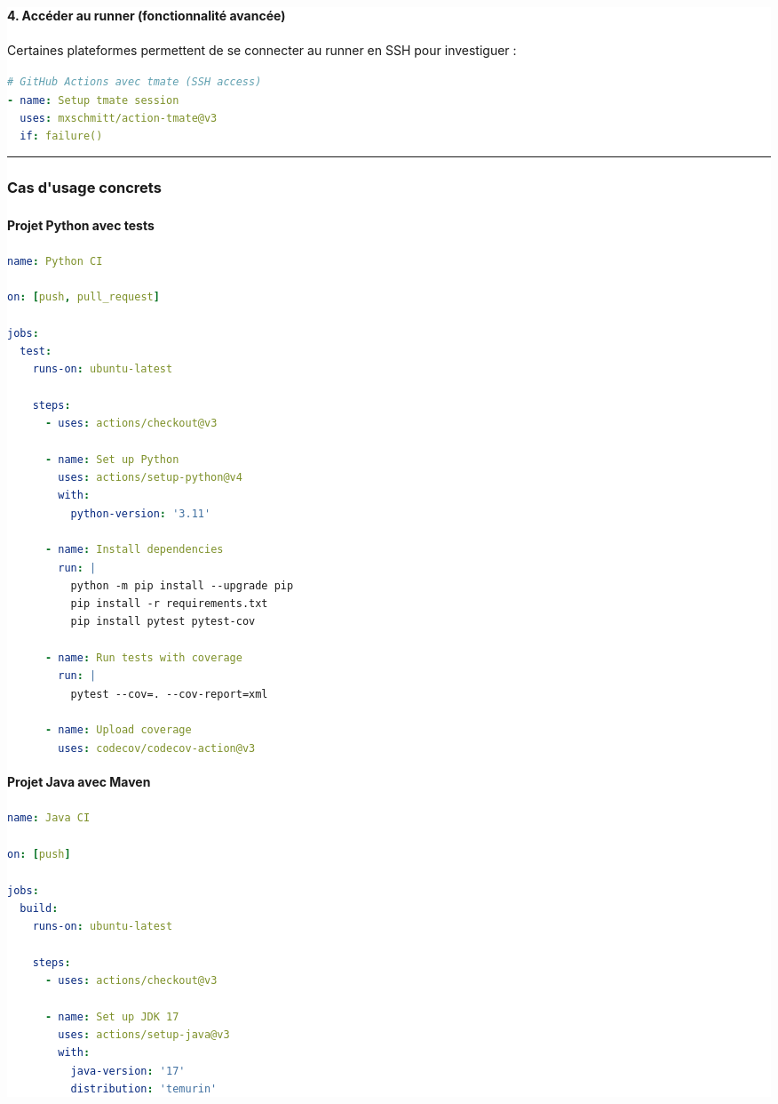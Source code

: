 #### 4. Accéder au runner (fonctionnalité avancée)

Certaines plateformes permettent de se connecter au runner en SSH pour investiguer :
```yaml
# GitHub Actions avec tmate (SSH access)
- name: Setup tmate session
  uses: mxschmitt/action-tmate@v3
  if: failure()
```

---

### Cas d'usage concrets

#### Projet Python avec tests

```yaml
name: Python CI

on: [push, pull_request]

jobs:
  test:
    runs-on: ubuntu-latest

    steps:
      - uses: actions/checkout@v3

      - name: Set up Python
        uses: actions/setup-python@v4
        with:
          python-version: '3.11'

      - name: Install dependencies
        run: |
          python -m pip install --upgrade pip
          pip install -r requirements.txt
          pip install pytest pytest-cov

      - name: Run tests with coverage
        run: |
          pytest --cov=. --cov-report=xml

      - name: Upload coverage
        uses: codecov/codecov-action@v3
```

#### Projet Java avec Maven

```yaml
name: Java CI

on: [push]

jobs:
  build:
    runs-on: ubuntu-latest

    steps:
      - uses: actions/checkout@v3

      - name: Set up JDK 17
        uses: actions/setup-java@v3
        with:
          java-version: '17'
          distribution: 'temurin'
```